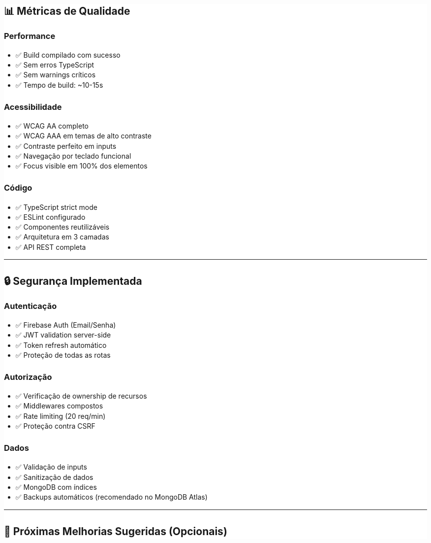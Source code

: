
## 📊 Métricas de Qualidade

### Performance
- ✅ Build compilado com sucesso
- ✅ Sem erros TypeScript
- ✅ Sem warnings críticos
- ✅ Tempo de build: ~10-15s

### Acessibilidade
- ✅ WCAG AA completo
- ✅ WCAG AAA em temas de alto contraste
- ✅ Contraste perfeito em inputs
- ✅ Navegação por teclado funcional
- ✅ Focus visible em 100% dos elementos

### Código
- ✅ TypeScript strict mode
- ✅ ESLint configurado
- ✅ Componentes reutilizáveis
- ✅ Arquitetura em 3 camadas
- ✅ API REST completa

---

## 🔒 Segurança Implementada

### Autenticação
- ✅ Firebase Auth (Email/Senha)
- ✅ JWT validation server-side
- ✅ Token refresh automático
- ✅ Proteção de todas as rotas

### Autorização
- ✅ Verificação de ownership de recursos
- ✅ Middlewares compostos
- ✅ Rate limiting (20 req/min)
- ✅ Proteção contra CSRF

### Dados
- ✅ Validação de inputs
- ✅ Sanitização de dados
- ✅ MongoDB com índices
- ✅ Backups automáticos (recomendado no MongoDB Atlas)

---

## 📝 Próximas Melhorias Sugeridas (Opcionais)
